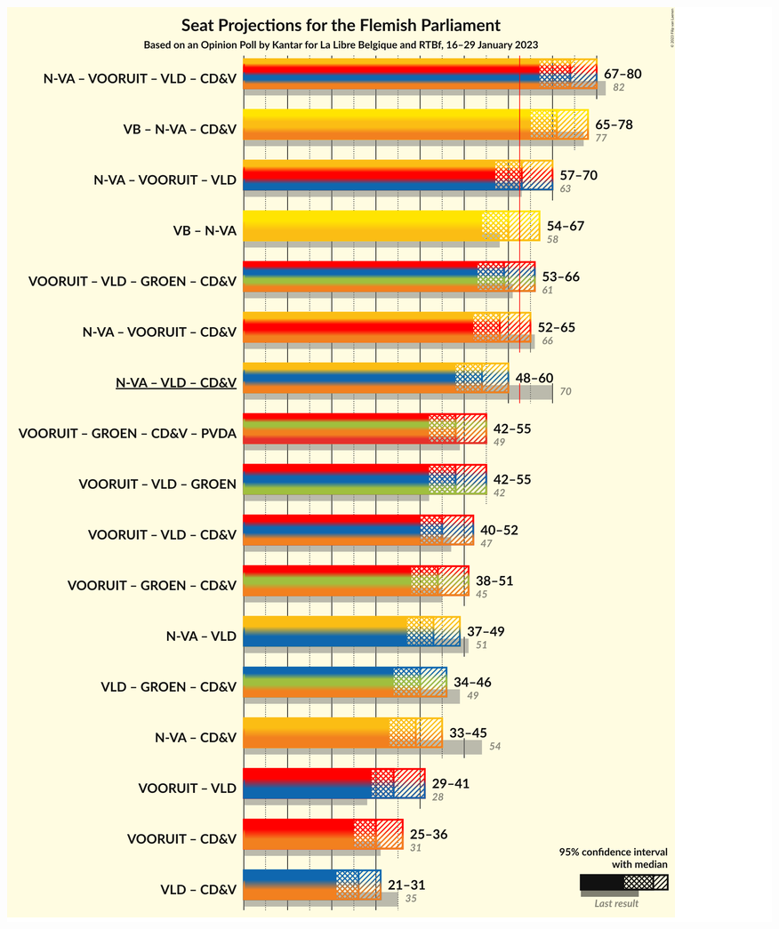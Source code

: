 ![Graph with coalitions seats not yet produced](2023-01-29-Kantar-coalitions-seats.png "Coalitions Seats")
